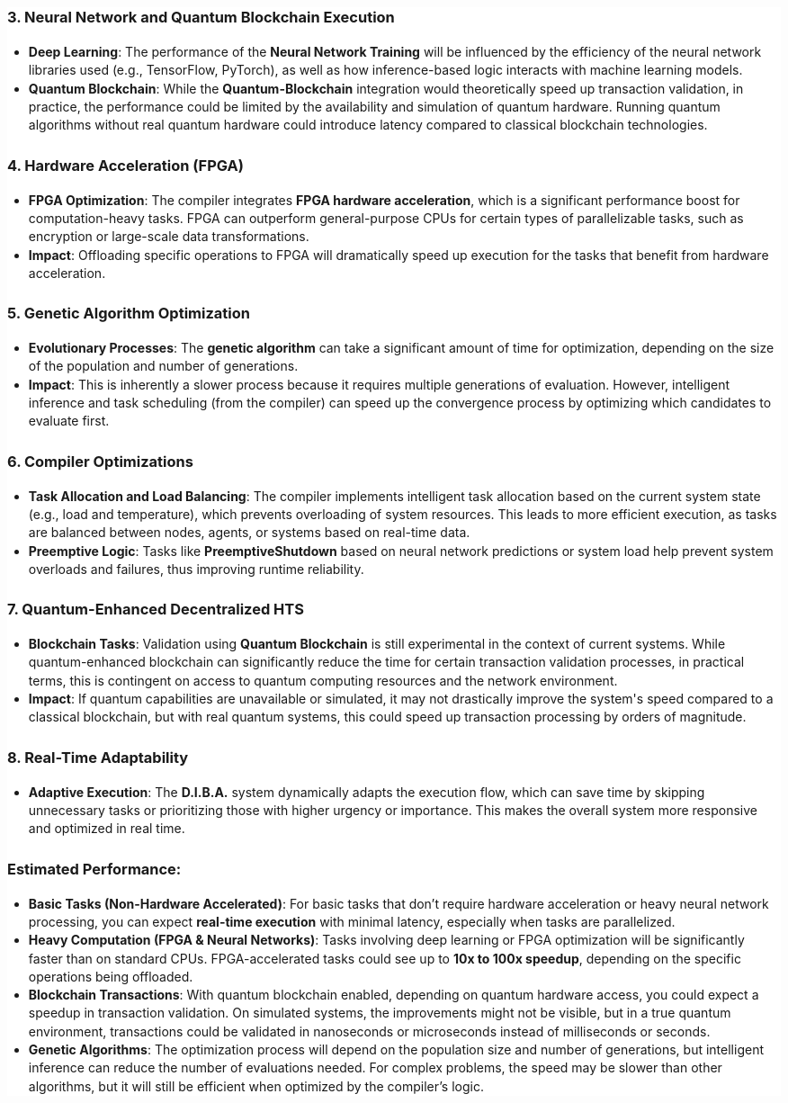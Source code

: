 ### 3. **Neural Network and Quantum Blockchain Execution**
   - **Deep Learning**: The performance of the **Neural Network Training** will be influenced by the efficiency of the neural network libraries used (e.g., TensorFlow, PyTorch), as well as how inference-based logic interacts with machine learning models.
   - **Quantum Blockchain**: While the **Quantum-Blockchain** integration would theoretically speed up transaction validation, in practice, the performance could be limited by the availability and simulation of quantum hardware. Running quantum algorithms without real quantum hardware could introduce latency compared to classical blockchain technologies.

### 4. **Hardware Acceleration (FPGA)**
   - **FPGA Optimization**: The compiler integrates **FPGA hardware acceleration**, which is a significant performance boost for computation-heavy tasks. FPGA can outperform general-purpose CPUs for certain types of parallelizable tasks, such as encryption or large-scale data transformations.
   - **Impact**: Offloading specific operations to FPGA will dramatically speed up execution for the tasks that benefit from hardware acceleration.

### 5. **Genetic Algorithm Optimization**
   - **Evolutionary Processes**: The **genetic algorithm** can take a significant amount of time for optimization, depending on the size of the population and number of generations.
   - **Impact**: This is inherently a slower process because it requires multiple generations of evaluation. However, intelligent inference and task scheduling (from the compiler) can speed up the convergence process by optimizing which candidates to evaluate first.

### 6. **Compiler Optimizations**
   - **Task Allocation and Load Balancing**: The compiler implements intelligent task allocation based on the current system state (e.g., load and temperature), which prevents overloading of system resources. This leads to more efficient execution, as tasks are balanced between nodes, agents, or systems based on real-time data.
   - **Preemptive Logic**: Tasks like **PreemptiveShutdown** based on neural network predictions or system load help prevent system overloads and failures, thus improving runtime reliability.

### 7. **Quantum-Enhanced Decentralized HTS**
   - **Blockchain Tasks**: Validation using **Quantum Blockchain** is still experimental in the context of current systems. While quantum-enhanced blockchain can significantly reduce the time for certain transaction validation processes, in practical terms, this is contingent on access to quantum computing resources and the network environment.
   - **Impact**: If quantum capabilities are unavailable or simulated, it may not drastically improve the system's speed compared to a classical blockchain, but with real quantum systems, this could speed up transaction processing by orders of magnitude.

### 8. **Real-Time Adaptability**
   - **Adaptive Execution**: The **D.I.B.A.** system dynamically adapts the execution flow, which can save time by skipping unnecessary tasks or prioritizing those with higher urgency or importance. This makes the overall system more responsive and optimized in real time.

### **Estimated Performance:**

- **Basic Tasks (Non-Hardware Accelerated)**: For basic tasks that don’t require hardware acceleration or heavy neural network processing, you can expect **real-time execution** with minimal latency, especially when tasks are parallelized.
- **Heavy Computation (FPGA & Neural Networks)**: Tasks involving deep learning or FPGA optimization will be significantly faster than on standard CPUs. FPGA-accelerated tasks could see up to **10x to 100x speedup**, depending on the specific operations being offloaded.
- **Blockchain Transactions**: With quantum blockchain enabled, depending on quantum hardware access, you could expect a speedup in transaction validation. On simulated systems, the improvements might not be visible, but in a true quantum environment, transactions could be validated in nanoseconds or microseconds instead of milliseconds or seconds.
- **Genetic Algorithms**: The optimization process will depend on the population size and number of generations, but intelligent inference can reduce the number of evaluations needed. For complex problems, the speed may be slower than other algorithms, but it will still be efficient when optimized by the compiler’s logic.
